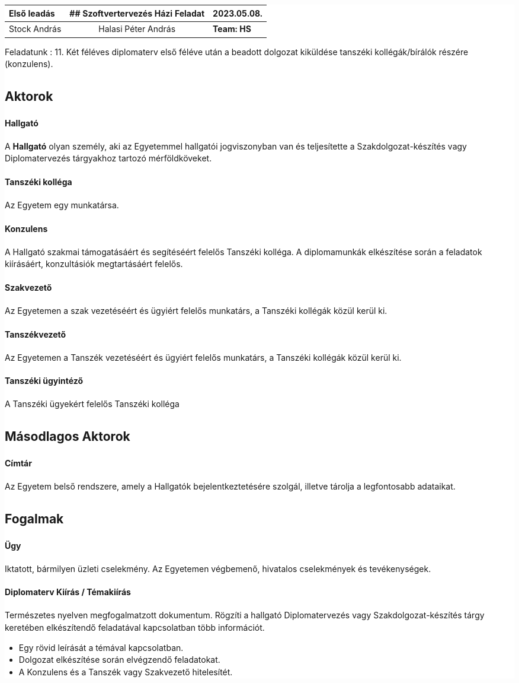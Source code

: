 
| Első leadás         | ## Szoftvertervezés Házi Feladat | 2023.05.08. |
| :---                |               :----:             | :---        |
| Stock András        | Halasi Péter András              | **Team: HS**|

Feladatunk
 : 11. Két féléves diplomaterv első féléve után a beadott dolgozat kiküldése tanszéki kollégák/bírálók részére (konzulens).




## Aktorok

#### Hallgató
A **Hallgató** olyan személy, aki az Egyetemmel hallgatói jogviszonyban van és  teljesítette a Szakdolgozat-készítés vagy Diplomatervezés tárgyakhoz tartozó mérföldköveket.

#### Tanszéki kolléga
Az Egyetem egy munkatársa.

#### Konzulens
A Hallgató szakmai támogatásáért és segítéséért felelős Tanszéki kolléga. A diplomamunkák elkészítése során a feladatok kiírásáért, konzultásiók megtartásáért felelős. 

#### Szakvezető
Az Egyetemen a szak vezetéséért és ügyiért felelős munkatárs, a Tanszéki kollégák közül kerül ki.

#### Tanszékvezető
Az Egyetemen a Tanszék vezetéséért és ügyiért felelős munkatárs, a Tanszéki kollégák közül kerül ki.

#### Tanszéki ügyintéző
A Tanszéki ügyekért felelős Tanszéki kolléga


## Másodlagos Aktorok
#### Címtár
Az Egyetem belső rendszere, amely a Hallgatók bejelentkeztetésére szolgál, illetve tárolja a legfontosabb adataikat.




## Fogalmak

#### Ügy
Iktatott, bármilyen üzleti cselekmény. Az Egyetemen végbemenő, hivatalos cselekmények és tevékenységek.

#### Diplomaterv Kiírás / Témakiírás
Természetes nyelven megfogalmatzott dokumentum. Rögzíti a hallgató Diplomatervezés vagy Szakdolgozat-készítés tárgy keretében elkészítendő feladatával kapcsolatban több információt.
- Egy rövid leírását a témával kapcsolatban.
- Dolgozat elkészítése során elvégzendő feladatokat.
- A Konzulens és a Tanszék vagy Szakvezető hitelesítét.
